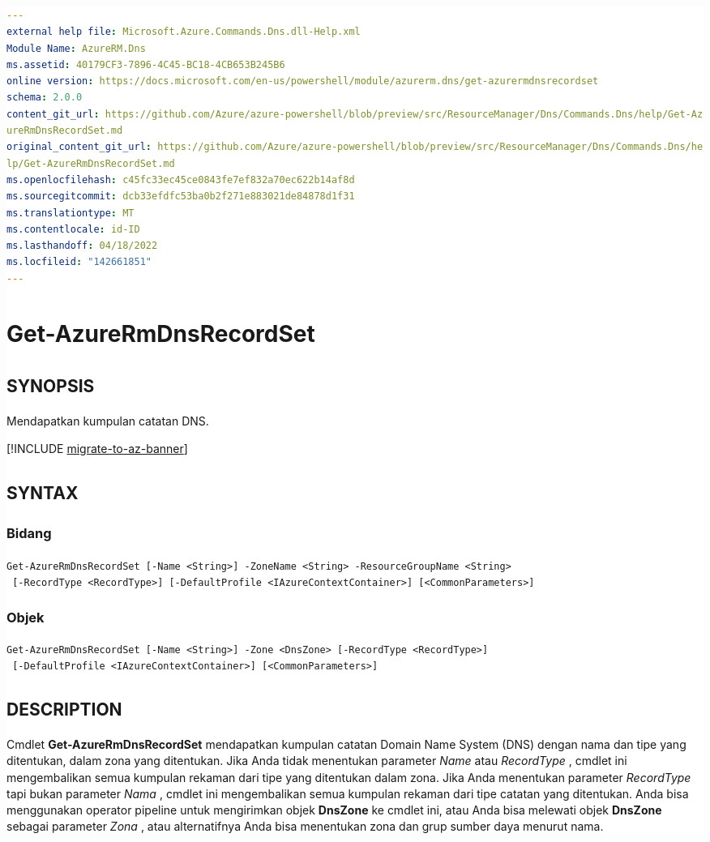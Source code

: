 ```yaml
---
external help file: Microsoft.Azure.Commands.Dns.dll-Help.xml
Module Name: AzureRM.Dns
ms.assetid: 40179CF3-7896-4C45-BC18-4CB653B245B6
online version: https://docs.microsoft.com/en-us/powershell/module/azurerm.dns/get-azurermdnsrecordset
schema: 2.0.0
content_git_url: https://github.com/Azure/azure-powershell/blob/preview/src/ResourceManager/Dns/Commands.Dns/help/Get-AzureRmDnsRecordSet.md
original_content_git_url: https://github.com/Azure/azure-powershell/blob/preview/src/ResourceManager/Dns/Commands.Dns/help/Get-AzureRmDnsRecordSet.md
ms.openlocfilehash: c45fc33ec45ce0843fe7ef832a70ec622b14af8d
ms.sourcegitcommit: dcb33efdfc53ba0b2f271e883021de84878d1f31
ms.translationtype: MT
ms.contentlocale: id-ID
ms.lasthandoff: 04/18/2022
ms.locfileid: "142661851"
---
```

# Get-AzureRmDnsRecordSet

## SYNOPSIS
Mendapatkan kumpulan catatan DNS.

[!INCLUDE [migrate-to-az-banner](../../includes/migrate-to-az-banner.md)]

## SYNTAX

### Bidang
```
Get-AzureRmDnsRecordSet [-Name <String>] -ZoneName <String> -ResourceGroupName <String>
 [-RecordType <RecordType>] [-DefaultProfile <IAzureContextContainer>] [<CommonParameters>]
```

### Objek
```
Get-AzureRmDnsRecordSet [-Name <String>] -Zone <DnsZone> [-RecordType <RecordType>]
 [-DefaultProfile <IAzureContextContainer>] [<CommonParameters>]
```

## DESCRIPTION
Cmdlet **Get-AzureRmDnsRecordSet** mendapatkan kumpulan catatan Domain Name System (DNS) dengan nama dan tipe yang ditentukan, dalam zona yang ditentukan.
Jika Anda tidak menentukan parameter *Name* atau *RecordType* , cmdlet ini mengembalikan semua kumpulan rekaman dari tipe yang ditentukan dalam zona.
Jika Anda menentukan parameter *RecordType* tapi bukan parameter *Nama* , cmdlet ini mengembalikan semua kumpulan rekaman dari tipe catatan yang ditentukan.
Anda bisa menggunakan operator pipeline untuk mengirimkan objek **DnsZone** ke cmdlet ini, atau Anda bisa melewati objek **DnsZone** sebagai parameter *Zona* , atau alternatifnya Anda bisa menentukan zona dan grup sumber daya menurut nama.
